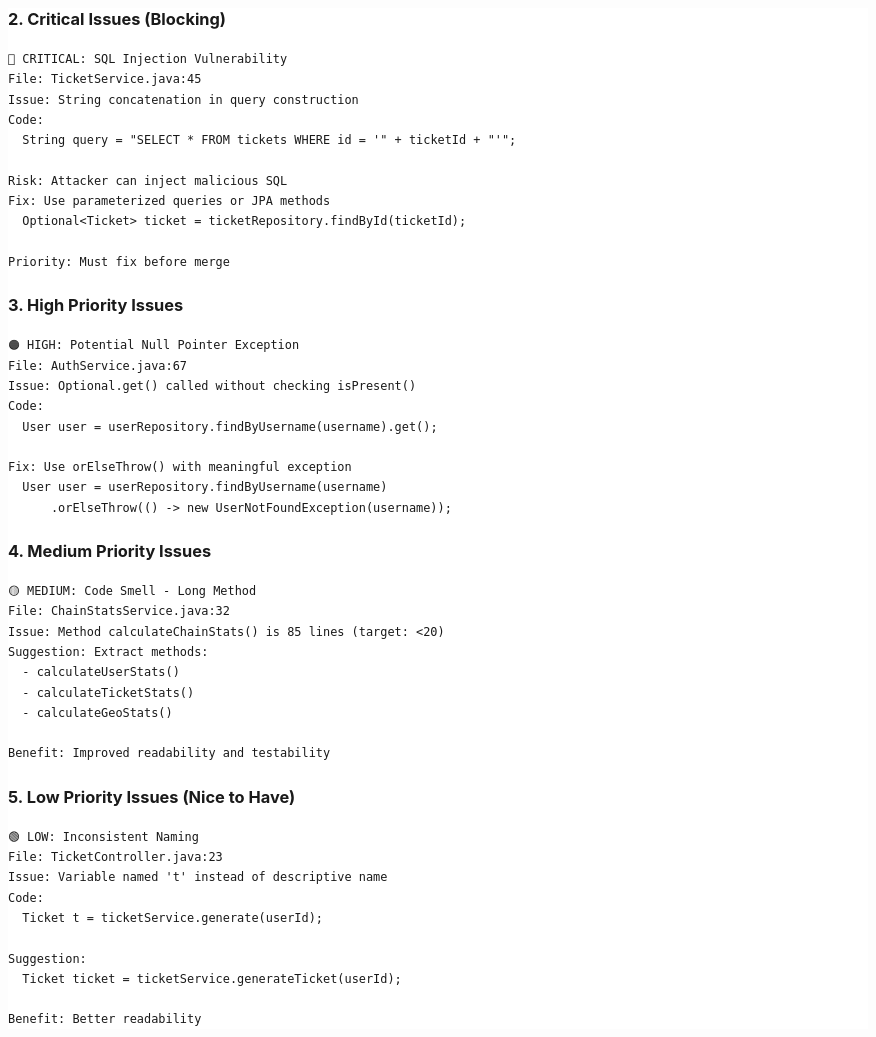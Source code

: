 ### 2. Critical Issues (Blocking)
```
🔴 CRITICAL: SQL Injection Vulnerability
File: TicketService.java:45
Issue: String concatenation in query construction
Code:
  String query = "SELECT * FROM tickets WHERE id = '" + ticketId + "'";

Risk: Attacker can inject malicious SQL
Fix: Use parameterized queries or JPA methods
  Optional<Ticket> ticket = ticketRepository.findById(ticketId);

Priority: Must fix before merge
```

### 3. High Priority Issues
```
🟠 HIGH: Potential Null Pointer Exception
File: AuthService.java:67
Issue: Optional.get() called without checking isPresent()
Code:
  User user = userRepository.findByUsername(username).get();

Fix: Use orElseThrow() with meaningful exception
  User user = userRepository.findByUsername(username)
      .orElseThrow(() -> new UserNotFoundException(username));
```

### 4. Medium Priority Issues
```
🟡 MEDIUM: Code Smell - Long Method
File: ChainStatsService.java:32
Issue: Method calculateChainStats() is 85 lines (target: <20)
Suggestion: Extract methods:
  - calculateUserStats()
  - calculateTicketStats()
  - calculateGeoStats()

Benefit: Improved readability and testability
```

### 5. Low Priority Issues (Nice to Have)
```
🟢 LOW: Inconsistent Naming
File: TicketController.java:23
Issue: Variable named 't' instead of descriptive name
Code:
  Ticket t = ticketService.generate(userId);

Suggestion:
  Ticket ticket = ticketService.generateTicket(userId);

Benefit: Better readability
```
